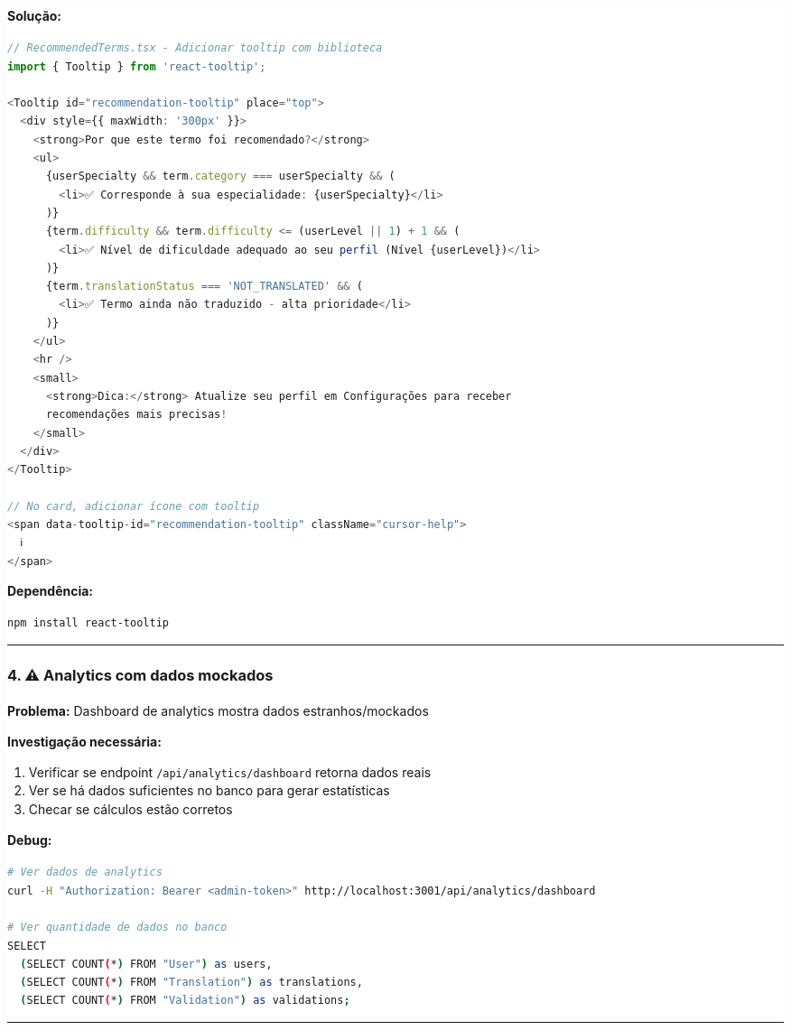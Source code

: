 **Solução:**
```typescript
// RecommendedTerms.tsx - Adicionar tooltip com biblioteca
import { Tooltip } from 'react-tooltip';

<Tooltip id="recommendation-tooltip" place="top">
  <div style={{ maxWidth: '300px' }}>
    <strong>Por que este termo foi recomendado?</strong>
    <ul>
      {userSpecialty && term.category === userSpecialty && (
        <li>✅ Corresponde à sua especialidade: {userSpecialty}</li>
      )}
      {term.difficulty && term.difficulty <= (userLevel || 1) + 1 && (
        <li>✅ Nível de dificuldade adequado ao seu perfil (Nível {userLevel})</li>
      )}
      {term.translationStatus === 'NOT_TRANSLATED' && (
        <li>✅ Termo ainda não traduzido - alta prioridade</li>
      )}
    </ul>
    <hr />
    <small>
      <strong>Dica:</strong> Atualize seu perfil em Configurações para receber 
      recomendações mais precisas!
    </small>
  </div>
</Tooltip>

// No card, adicionar ícone com tooltip
<span data-tooltip-id="recommendation-tooltip" className="cursor-help">
  ℹ️
</span>
```

**Dependência:**
```bash
npm install react-tooltip
```

---

### 4. ⚠️ **Analytics com dados mockados**

**Problema:** Dashboard de analytics mostra dados estranhos/mockados

**Investigação necessária:**
1. Verificar se endpoint `/api/analytics/dashboard` retorna dados reais
2. Ver se há dados suficientes no banco para gerar estatísticas
3. Checar se cálculos estão corretos

**Debug:**
```bash
# Ver dados de analytics
curl -H "Authorization: Bearer <admin-token>" http://localhost:3001/api/analytics/dashboard

# Ver quantidade de dados no banco
SELECT 
  (SELECT COUNT(*) FROM "User") as users,
  (SELECT COUNT(*) FROM "Translation") as translations,
  (SELECT COUNT(*) FROM "Validation") as validations;
```

---